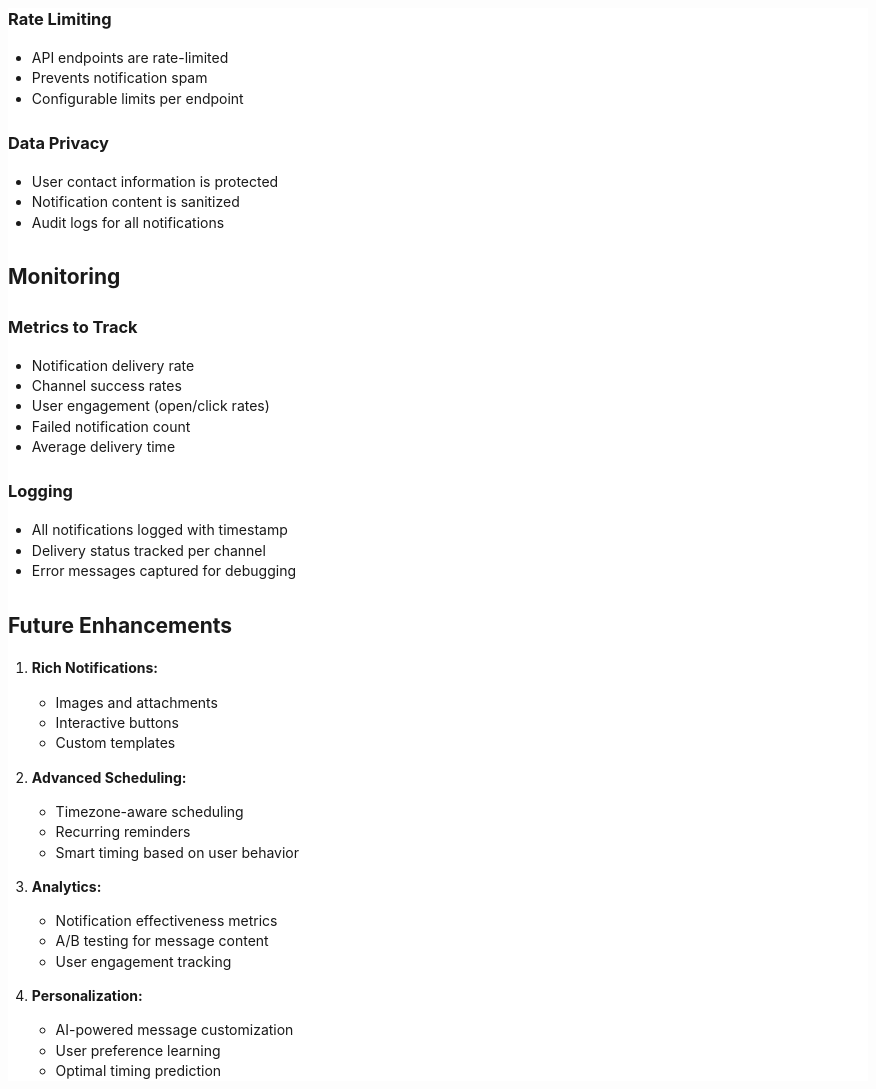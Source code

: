 ### Rate Limiting
- API endpoints are rate-limited
- Prevents notification spam
- Configurable limits per endpoint

### Data Privacy
- User contact information is protected
- Notification content is sanitized
- Audit logs for all notifications

## Monitoring

### Metrics to Track
- Notification delivery rate
- Channel success rates
- User engagement (open/click rates)
- Failed notification count
- Average delivery time

### Logging
- All notifications logged with timestamp
- Delivery status tracked per channel
- Error messages captured for debugging

## Future Enhancements

1. **Rich Notifications:**
   - Images and attachments
   - Interactive buttons
   - Custom templates

2. **Advanced Scheduling:**
   - Timezone-aware scheduling
   - Recurring reminders
   - Smart timing based on user behavior

3. **Analytics:**
   - Notification effectiveness metrics
   - A/B testing for message content
   - User engagement tracking

4. **Personalization:**
   - AI-powered message customization
   - User preference learning
   - Optimal timing prediction

